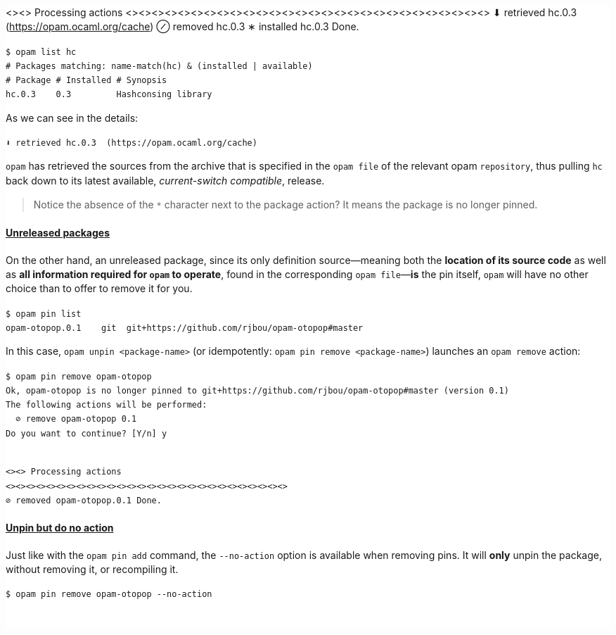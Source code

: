 &lt;&gt;&lt;&gt; Processing actions &lt;&gt;&lt;&gt;&lt;&gt;&lt;&gt;&lt;&gt;&lt;&gt;&lt;&gt;&lt;&gt;&lt;&gt;&lt;&gt;&lt;&gt;&lt;&gt;&lt;&gt;&lt;&gt;&lt;&gt;&lt;&gt;&lt;&gt;&lt;&gt;&lt;&gt;&lt;&gt;&lt;&gt;&lt;&gt;&lt;&gt;&lt;&gt;&lt;&gt;&lt;&gt;&lt;&gt;&lt;&gt;
&#11015; retrieved hc.0.3  (https://opam.ocaml.org/cache)
&#8856; removed   hc.0.3
&lowast; installed hc.0.3
Done.
</code></pre>
<pre><code class="language-shell-session">$ opam list hc
# Packages matching: name-match(hc) &amp; (installed | available)
# Package # Installed # Synopsis
hc.0.3    0.3         Hashconsing library
</code></pre>
<p>As we can see in the details:</p>
<pre><code class="language-shell-session">&#11015; retrieved hc.0.3  (https://opam.ocaml.org/cache)
</code></pre>
<p><code>opam</code> has retrieved the sources from the archive that is specified in the
<code>opam file</code> of the relevant opam <code>repository</code>, thus pulling <code>hc</code> back down to
its latest available, <em>current-switch compatible</em>, release.</p>
<blockquote>
<p>Notice the absence of the <code>*</code> character next to the package action? It
means the package is no longer pinned.</p>
</blockquote>
<h4>
<a class="anchor"></a><a href="https://ocamlpro.com/blog/feed#unreleasedpins" class="anchor-link">Unreleased packages</a>
          </h4>
<p>On the other hand, an unreleased package, since its only definition
source&mdash;meaning both the <strong>location of its source code</strong> as well as <strong>all
information required for <code>opam</code> to operate</strong>, found in the corresponding <code>opam file</code>&mdash;<strong>is</strong> the pin itself, <code>opam</code> will have no other choice than to offer to
remove it for you.</p>
<pre><code class="language-shell-session">$ opam pin list
opam-otopop.0.1    git  git+https://github.com/rjbou/opam-otopop#master
</code></pre>
<p>In this case, <code>opam unpin &lt;package-name&gt;</code> (or idempotently: <code>opam pin remove &lt;package-name&gt;</code>) launches an <code>opam remove</code> action:</p>
<pre><code class="language-shell-session">$ opam pin remove opam-otopop
Ok, opam-otopop is no longer pinned to git+https://github.com/rjbou/opam-otopop#master (version 0.1)
The following actions will be performed:
  &#8856; remove opam-otopop 0.1
Do you want to continue? [Y/n] y

&lt;&gt;&lt;&gt; Processing actions &lt;&gt;&lt;&gt;&lt;&gt;&lt;&gt;&lt;&gt;&lt;&gt;&lt;&gt;&lt;&gt;&lt;&gt;&lt;&gt;&lt;&gt;&lt;&gt;&lt;&gt;&lt;&gt;&lt;&gt;&lt;&gt;&lt;&gt;&lt;&gt;&lt;&gt;&lt;&gt;&lt;&gt;&lt;&gt;&lt;&gt;&lt;&gt;&lt;&gt;&lt;&gt;&lt;&gt;&lt;&gt;
&#8856; removed   opam-otopop.0.1
Done.
</code></pre>
<h4>
<a class="anchor"></a><a href="https://ocamlpro.com/blog/feed#unpinnoaction" class="anchor-link">Unpin but do no action</a>
          </h4>
<p>Just like with the <code>opam pin add</code> command, the <code>--no-action</code> option is
available when removing pins. It will <strong>only</strong> unpin the package, without
removing it, or recompiling it.</p>
<pre><code class="language-shell-session">$ opam pin remove opam-otopop --no-action